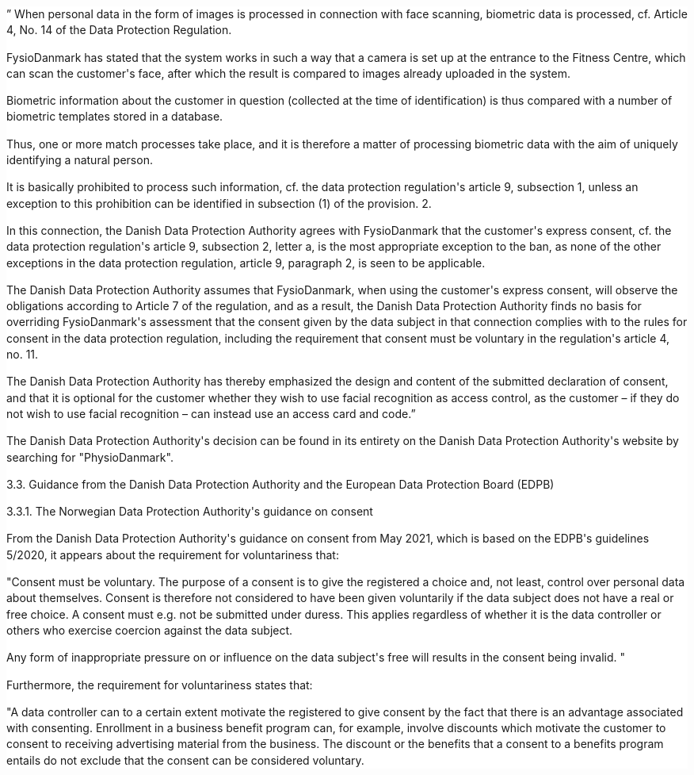 ” When personal data in the form of images is processed in connection with face scanning, biometric data is processed, cf. Article 4, No. 14 of the Data Protection Regulation.

FysioDanmark has stated that the system works in such a way that a camera is set up at the entrance to the Fitness Centre, which can scan the customer's face, after which the result is compared to images already uploaded in the system.

Biometric information about the customer in question (collected at the time of identification) is thus compared with a number of biometric templates stored in a database.

Thus, one or more match processes take place, and it is therefore a matter of processing biometric data with the aim of uniquely identifying a natural person.

It is basically prohibited to process such information, cf. the data protection regulation's article 9, subsection 1, unless an exception to this prohibition can be identified in subsection (1) of the provision. 2.

In this connection, the Danish Data Protection Authority agrees with FysioDanmark that the customer's express consent, cf. the data protection regulation's article 9, subsection 2, letter a, is the most appropriate exception to the ban, as none of the other exceptions in the data protection regulation, article 9, paragraph 2, is seen to be applicable.

The Danish Data Protection Authority assumes that FysioDanmark, when using the customer's express consent, will observe the obligations according to Article 7 of the regulation, and as a result, the Danish Data Protection Authority finds no basis for overriding FysioDanmark's assessment that the consent given by the data subject in that connection complies with to the rules for consent in the data protection regulation, including the requirement that consent must be voluntary in the regulation's article 4, no. 11.

The Danish Data Protection Authority has thereby emphasized the design and content of the submitted declaration of consent, and that it is optional for the customer whether they wish to use facial recognition as access control, as the customer – if they do not wish to use facial recognition – can instead use an access card and code.”

The Danish Data Protection Authority's decision can be found in its entirety on the Danish Data Protection Authority's website by searching for "PhysioDanmark".

3.3. Guidance from the Danish Data Protection Authority and the European Data Protection Board (EDPB)

3.3.1. The Norwegian Data Protection Authority's guidance on consent

From the Danish Data Protection Authority's guidance on consent from May 2021, which is based on the EDPB's guidelines 5/2020, it appears about the requirement for voluntariness that:

"Consent must be voluntary. The purpose of a consent is to give the registered a choice and, not least, control over personal data about themselves. Consent is therefore not considered to have been given voluntarily if the data subject does not have a real or free choice. A consent must e.g. not be submitted under duress. This applies regardless of whether it is the data controller or others who exercise coercion against the data subject.

Any form of inappropriate pressure on or influence on the data subject's free will results in the consent being invalid. "

Furthermore, the requirement for voluntariness states that:

"A data controller can to a certain extent motivate the registered to give consent by the fact that there is an advantage associated with consenting. Enrollment in a business benefit program can, for example, involve discounts which motivate the customer to consent to receiving advertising material from the business. The discount or the benefits that a consent to a benefits program entails do not exclude that the consent can be considered voluntary.
